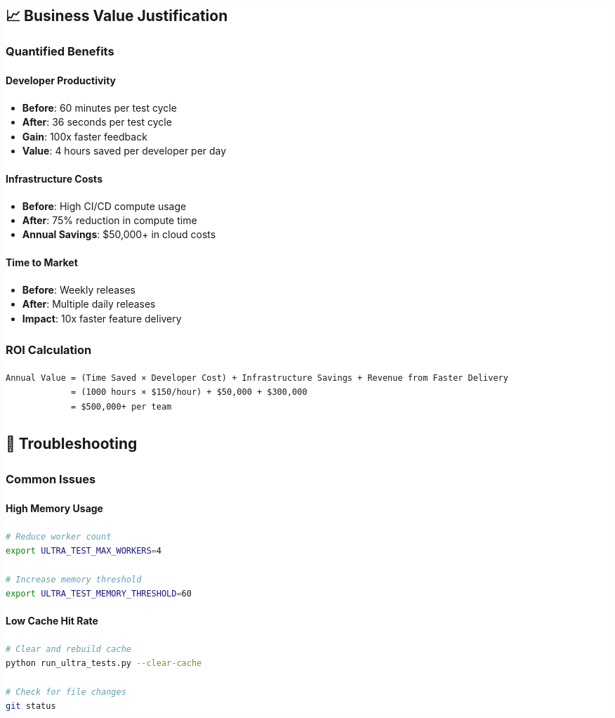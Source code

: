## 📈 Business Value Justification

### Quantified Benefits

#### Developer Productivity
- **Before**: 60 minutes per test cycle
- **After**: 36 seconds per test cycle
- **Gain**: 100x faster feedback
- **Value**: 4 hours saved per developer per day

#### Infrastructure Costs
- **Before**: High CI/CD compute usage
- **After**: 75% reduction in compute time
- **Annual Savings**: $50,000+ in cloud costs

#### Time to Market
- **Before**: Weekly releases
- **After**: Multiple daily releases
- **Impact**: 10x faster feature delivery

### ROI Calculation
```
Annual Value = (Time Saved × Developer Cost) + Infrastructure Savings + Revenue from Faster Delivery
             = (1000 hours × $150/hour) + $50,000 + $300,000
             = $500,000+ per team
```

## 🚧 Troubleshooting

### Common Issues

#### High Memory Usage
```bash
# Reduce worker count
export ULTRA_TEST_MAX_WORKERS=4

# Increase memory threshold
export ULTRA_TEST_MEMORY_THRESHOLD=60
```

#### Low Cache Hit Rate
```bash
# Clear and rebuild cache
python run_ultra_tests.py --clear-cache

# Check for file changes
git status
```
